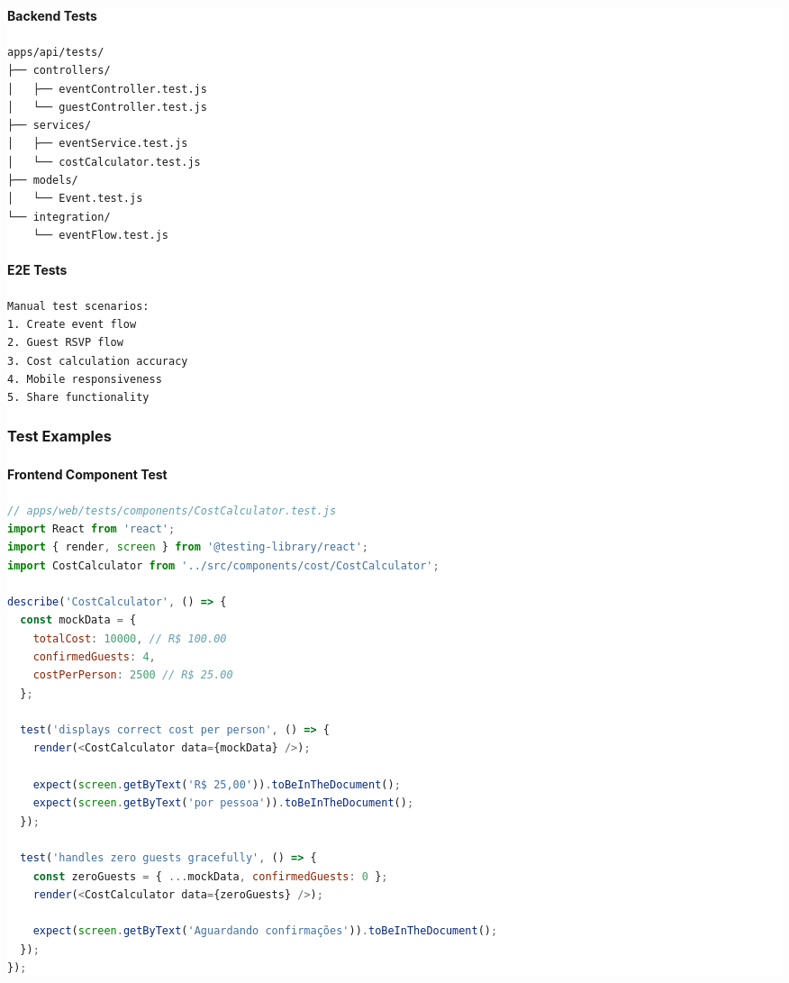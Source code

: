 #### Backend Tests

```
apps/api/tests/
├── controllers/
│   ├── eventController.test.js
│   └── guestController.test.js
├── services/
│   ├── eventService.test.js
│   └── costCalculator.test.js
├── models/
│   └── Event.test.js
└── integration/
    └── eventFlow.test.js
```

#### E2E Tests

```
Manual test scenarios:
1. Create event flow
2. Guest RSVP flow  
3. Cost calculation accuracy
4. Mobile responsiveness
5. Share functionality
```

### Test Examples

#### Frontend Component Test

```javascript
// apps/web/tests/components/CostCalculator.test.js
import React from 'react';
import { render, screen } from '@testing-library/react';
import CostCalculator from '../src/components/cost/CostCalculator';

describe('CostCalculator', () => {
  const mockData = {
    totalCost: 10000, // R$ 100.00
    confirmedGuests: 4,
    costPerPerson: 2500 // R$ 25.00
  };

  test('displays correct cost per person', () => {
    render(<CostCalculator data={mockData} />);
    
    expect(screen.getByText('R$ 25,00')).toBeInTheDocument();
    expect(screen.getByText('por pessoa')).toBeInTheDocument();
  });

  test('handles zero guests gracefully', () => {
    const zeroGuests = { ...mockData, confirmedGuests: 0 };
    render(<CostCalculator data={zeroGuests} />);
    
    expect(screen.getByText('Aguardando confirmações')).toBeInTheDocument();
  });
});
```
